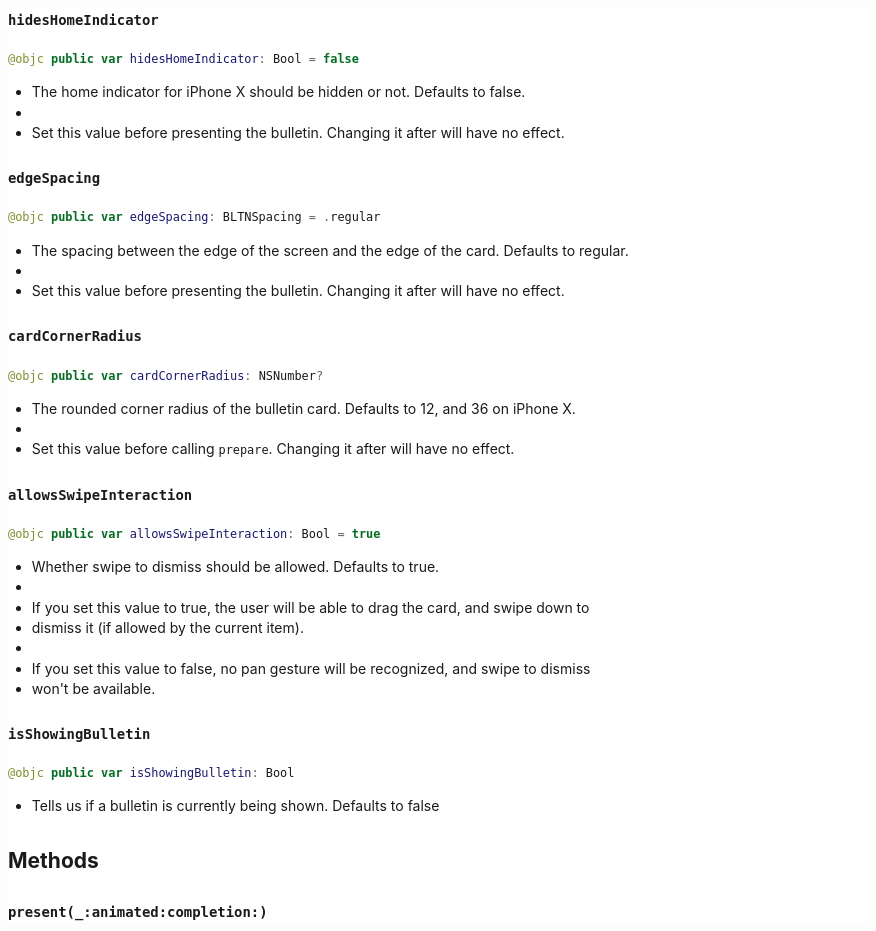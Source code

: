 ### `hidesHomeIndicator`

``` swift
@objc public var hidesHomeIndicator: Bool = false
```

  - The home indicator for iPhone X should be hidden or not. Defaults to false.
  - 
  - Set this value before presenting the bulletin. Changing it after will have no effect.

### `edgeSpacing`

``` swift
@objc public var edgeSpacing: BLTNSpacing = .regular
```

  - The spacing between the edge of the screen and the edge of the card. Defaults to regular.
  - 
  - Set this value before presenting the bulletin. Changing it after will have no effect.

### `cardCornerRadius`

``` swift
@objc public var cardCornerRadius: NSNumber?
```

  - The rounded corner radius of the bulletin card. Defaults to 12, and 36 on iPhone X.
  - 
  - Set this value before calling `prepare`. Changing it after will have no effect.

### `allowsSwipeInteraction`

``` swift
@objc public var allowsSwipeInteraction: Bool = true
```

  - Whether swipe to dismiss should be allowed. Defaults to true.
  - 
  - If you set this value to true, the user will be able to drag the card, and swipe down to
  - dismiss it (if allowed by the current item).
  - 
  - If you set this value to false, no pan gesture will be recognized, and swipe to dismiss
  - won't be available.

### `isShowingBulletin`

``` swift
@objc public var isShowingBulletin: Bool 
```

  - Tells us if a bulletin is currently being shown. Defaults to false

## Methods

### `present(_:animated:completion:)`
